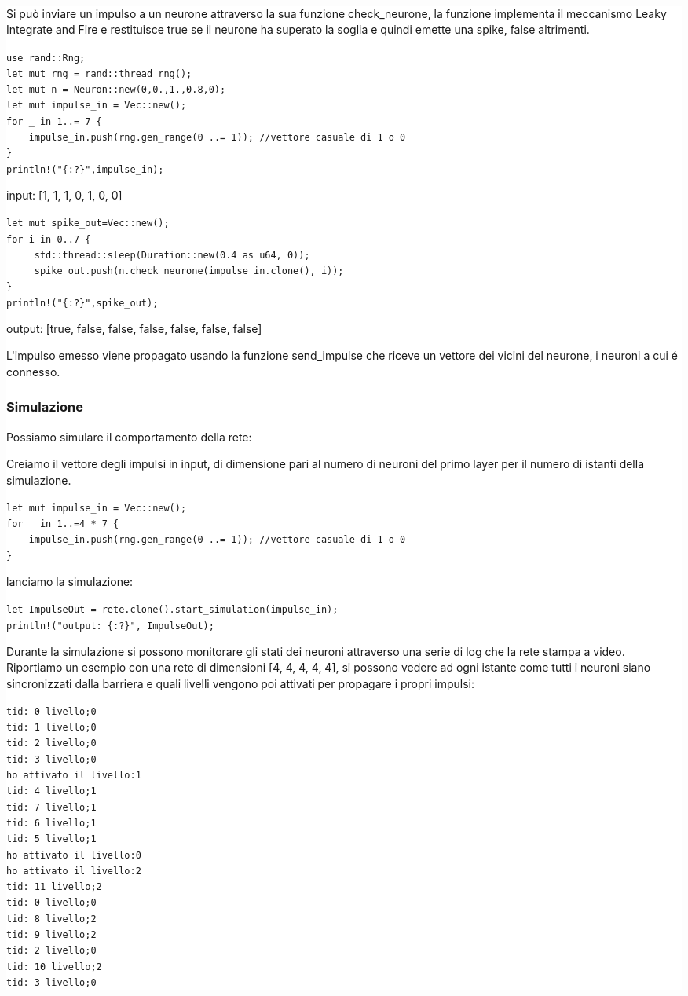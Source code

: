 Si può inviare un impulso a un neurone attraverso la sua funzione check_neurone, la funzione implementa il meccanismo Leaky Integrate and Fire e restituisce true se il neurone ha superato la soglia e quindi emette una spike, false altrimenti.

    use rand::Rng;
    let mut rng = rand::thread_rng();
    let mut n = Neuron::new(0,0.,1.,0.8,0);
    let mut impulse_in = Vec::new();
    for _ in 1..= 7 {
        impulse_in.push(rng.gen_range(0 ..= 1)); //vettore casuale di 1 o 0
    }
    println!("{:?}",impulse_in);

input: [1, 1, 1, 0, 1, 0, 0]

    let mut spike_out=Vec::new();
    for i in 0..7 {
         std::thread::sleep(Duration::new(0.4 as u64, 0));
         spike_out.push(n.check_neurone(impulse_in.clone(), i));
    }
    println!("{:?}",spike_out);

output: [true, false, false, false, false, false, false]

L'impulso emesso viene propagato usando la funzione send_impulse che riceve un vettore dei vicini del neurone, i neuroni a cui é connesso.


### Simulazione
Possiamo simulare il comportamento della rete:

Creiamo il vettore degli impulsi in input, di dimensione pari al numero di neuroni del primo layer per il numero di istanti della simulazione.

    let mut impulse_in = Vec::new();
    for _ in 1..=4 * 7 {
        impulse_in.push(rng.gen_range(0 ..= 1)); //vettore casuale di 1 o 0
    }

lanciamo la simulazione:

    let ImpulseOut = rete.clone().start_simulation(impulse_in);
    println!("output: {:?}", ImpulseOut);

Durante la simulazione si possono monitorare gli stati dei neuroni attraverso una serie di log che la rete stampa a video.
Riportiamo un esempio con una rete di dimensioni [4, 4, 4, 4, 4], si possono vedere ad ogni istante come tutti i neuroni
siano sincronizzati dalla barriera e quali livelli vengono poi attivati per propagare i propri impulsi:

    tid: 0 livello;0
    tid: 1 livello;0
    tid: 2 livello;0
    tid: 3 livello;0
    ho attivato il livello:1
    tid: 4 livello;1
    tid: 7 livello;1
    tid: 6 livello;1
    tid: 5 livello;1
    ho attivato il livello:0
    ho attivato il livello:2
    tid: 11 livello;2
    tid: 0 livello;0
    tid: 8 livello;2
    tid: 9 livello;2
    tid: 2 livello;0
    tid: 10 livello;2
    tid: 3 livello;0
